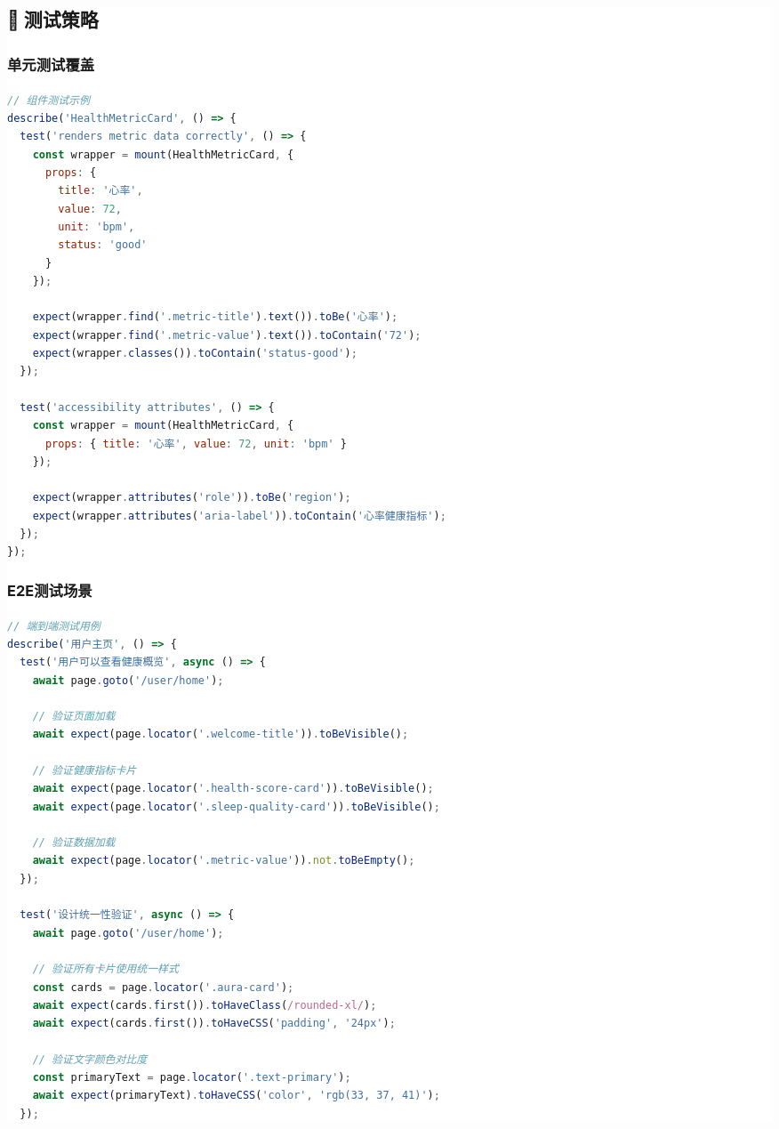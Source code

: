 
## 🧪 测试策略

### 单元测试覆盖
```javascript
// 组件测试示例
describe('HealthMetricCard', () => {
  test('renders metric data correctly', () => {
    const wrapper = mount(HealthMetricCard, {
      props: {
        title: '心率',
        value: 72,
        unit: 'bpm',
        status: 'good'
      }
    });

    expect(wrapper.find('.metric-title').text()).toBe('心率');
    expect(wrapper.find('.metric-value').text()).toContain('72');
    expect(wrapper.classes()).toContain('status-good');
  });

  test('accessibility attributes', () => {
    const wrapper = mount(HealthMetricCard, {
      props: { title: '心率', value: 72, unit: 'bpm' }
    });

    expect(wrapper.attributes('role')).toBe('region');
    expect(wrapper.attributes('aria-label')).toContain('心率健康指标');
  });
});
```

### E2E测试场景
```javascript
// 端到端测试用例
describe('用户主页', () => {
  test('用户可以查看健康概览', async () => {
    await page.goto('/user/home');

    // 验证页面加载
    await expect(page.locator('.welcome-title')).toBeVisible();

    // 验证健康指标卡片
    await expect(page.locator('.health-score-card')).toBeVisible();
    await expect(page.locator('.sleep-quality-card')).toBeVisible();

    // 验证数据加载
    await expect(page.locator('.metric-value')).not.toBeEmpty();
  });

  test('设计统一性验证', async () => {
    await page.goto('/user/home');

    // 验证所有卡片使用统一样式
    const cards = page.locator('.aura-card');
    await expect(cards.first()).toHaveClass(/rounded-xl/);
    await expect(cards.first()).toHaveCSS('padding', '24px');

    // 验证文字颜色对比度
    const primaryText = page.locator('.text-primary');
    await expect(primaryText).toHaveCSS('color', 'rgb(33, 37, 41)');
  });
```